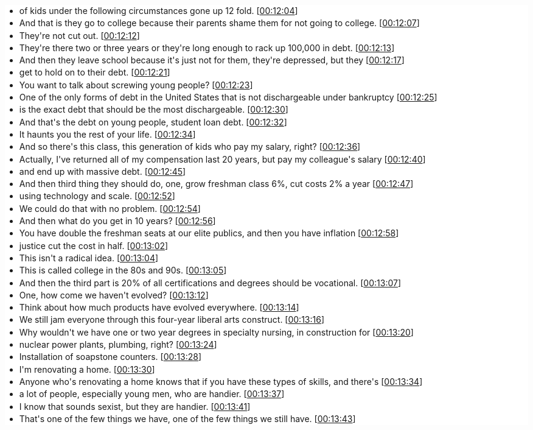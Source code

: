 *  of kids under the following circumstances gone up 12 fold. [[00:12:04](https://www.youtube.com/watch?v=tFk5gGbSBas&t=724.7399999999999s)]
*  And that is they go to college because their parents shame them for not going to college. [[00:12:07](https://www.youtube.com/watch?v=tFk5gGbSBas&t=727.9799999999999s)]
*  They're not cut out. [[00:12:12](https://www.youtube.com/watch?v=tFk5gGbSBas&t=732.26s)]
*  They're there two or three years or they're long enough to rack up 100,000 in debt. [[00:12:13](https://www.youtube.com/watch?v=tFk5gGbSBas&t=733.26s)]
*  And then they leave school because it's just not for them, they're depressed, but they [[00:12:17](https://www.youtube.com/watch?v=tFk5gGbSBas&t=737.78s)]
*  get to hold on to their debt. [[00:12:21](https://www.youtube.com/watch?v=tFk5gGbSBas&t=741.26s)]
*  You want to talk about screwing young people? [[00:12:23](https://www.youtube.com/watch?v=tFk5gGbSBas&t=743.14s)]
*  One of the only forms of debt in the United States that is not dischargeable under bankruptcy [[00:12:25](https://www.youtube.com/watch?v=tFk5gGbSBas&t=745.5s)]
*  is the exact debt that should be the most dischargeable. [[00:12:30](https://www.youtube.com/watch?v=tFk5gGbSBas&t=750.22s)]
*  And that's the debt on young people, student loan debt. [[00:12:32](https://www.youtube.com/watch?v=tFk5gGbSBas&t=752.22s)]
*  It haunts you the rest of your life. [[00:12:34](https://www.youtube.com/watch?v=tFk5gGbSBas&t=754.46s)]
*  And so there's this class, this generation of kids who pay my salary, right? [[00:12:36](https://www.youtube.com/watch?v=tFk5gGbSBas&t=756.22s)]
*  Actually, I've returned all of my compensation last 20 years, but pay my colleague's salary [[00:12:40](https://www.youtube.com/watch?v=tFk5gGbSBas&t=760.94s)]
*  and end up with massive debt. [[00:12:45](https://www.youtube.com/watch?v=tFk5gGbSBas&t=765.54s)]
*  And then third thing they should do, one, grow freshman class 6%, cut costs 2% a year [[00:12:47](https://www.youtube.com/watch?v=tFk5gGbSBas&t=767.58s)]
*  using technology and scale. [[00:12:52](https://www.youtube.com/watch?v=tFk5gGbSBas&t=772.7s)]
*  We could do that with no problem. [[00:12:54](https://www.youtube.com/watch?v=tFk5gGbSBas&t=774.06s)]
*  And then what do you get in 10 years? [[00:12:56](https://www.youtube.com/watch?v=tFk5gGbSBas&t=776.18s)]
*  You have double the freshman seats at our elite publics, and then you have inflation [[00:12:58](https://www.youtube.com/watch?v=tFk5gGbSBas&t=778.3399999999999s)]
*  justice cut the cost in half. [[00:13:02](https://www.youtube.com/watch?v=tFk5gGbSBas&t=782.54s)]
*  This isn't a radical idea. [[00:13:04](https://www.youtube.com/watch?v=tFk5gGbSBas&t=784.14s)]
*  This is called college in the 80s and 90s. [[00:13:05](https://www.youtube.com/watch?v=tFk5gGbSBas&t=785.3s)]
*  And then the third part is 20% of all certifications and degrees should be vocational. [[00:13:07](https://www.youtube.com/watch?v=tFk5gGbSBas&t=787.2199999999999s)]
*  One, how come we haven't evolved? [[00:13:12](https://www.youtube.com/watch?v=tFk5gGbSBas&t=792.5s)]
*  Think about how much products have evolved everywhere. [[00:13:14](https://www.youtube.com/watch?v=tFk5gGbSBas&t=794.38s)]
*  We still jam everyone through this four-year liberal arts construct. [[00:13:16](https://www.youtube.com/watch?v=tFk5gGbSBas&t=796.78s)]
*  Why wouldn't we have one or two year degrees in specialty nursing, in construction for [[00:13:20](https://www.youtube.com/watch?v=tFk5gGbSBas&t=800.5799999999999s)]
*  nuclear power plants, plumbing, right? [[00:13:24](https://www.youtube.com/watch?v=tFk5gGbSBas&t=804.8199999999999s)]
*  Installation of soapstone counters. [[00:13:28](https://www.youtube.com/watch?v=tFk5gGbSBas&t=808.86s)]
*  I'm renovating a home. [[00:13:30](https://www.youtube.com/watch?v=tFk5gGbSBas&t=810.9s)]
*  Anyone who's renovating a home knows that if you have these types of skills, and there's [[00:13:34](https://www.youtube.com/watch?v=tFk5gGbSBas&t=814.14s)]
*  a lot of people, especially young men, who are handier. [[00:13:37](https://www.youtube.com/watch?v=tFk5gGbSBas&t=817.9s)]
*  I know that sounds sexist, but they are handier. [[00:13:41](https://www.youtube.com/watch?v=tFk5gGbSBas&t=821.06s)]
*  That's one of the few things we have, one of the few things we still have. [[00:13:43](https://www.youtube.com/watch?v=tFk5gGbSBas&t=823.78s)]